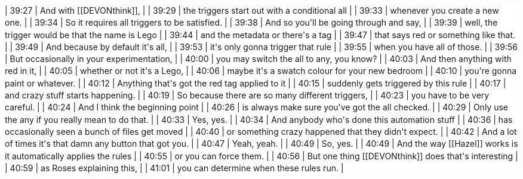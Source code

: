 | 39:27      | And with [[DEVONthink]],                                             |
| 39:29      | the triggers start out with a conditional all                     |
| 39:33      | whenever you create a new one.                                    |
| 39:34      | So it requires all triggers to be satisfied.                      |
| 39:38      | And so you'll be going through and say,                           |
| 39:39      | well, the trigger would be that the name is Lego                  |
| 39:44      | and the metadata or there's a tag                                 |
| 39:47      | that says red or something like that.                             |
| 39:49      | And because by default it's all,                                  |
| 39:53      | it's only gonna trigger that rule                                 |
| 39:55      | when you have all of those.                                       |
| 39:56      | But occasionally in your experimentation,                         |
| 40:00      | you may switch the all to any, you know?                          |
| 40:03      | And then anything with red in it,                                 |
| 40:05      | whether or not it's a Lego,                                       |
| 40:06      | maybe it's a swatch colour for your new bedroom                    |
| 40:10      | you're gonna paint or whatever.                                   |
| 40:12      | Anything that's got the red tag applied to it                     |
| 40:15      | suddenly gets triggered by this rule                              |
| 40:17      | and crazy stuff starts happening.                                 |
| 40:19      | So because there are so many different triggers,                  |
| 40:23      | you have to be very careful.                                      |
| 40:24      | And I think the beginning point                                   |
| 40:26      | is always make sure you've got the all checked.                   |
| 40:29      | Only use the any if you really mean to do that.                   |
| 40:33      | Yes, yes.                                                         |
| 40:34      | And anybody who's done this automation stuff                      |
| 40:36      | has occasionally seen a bunch of files get moved                  |
| 40:40      | or something crazy happened that they didn't expect.              |
| 40:42      | And a lot of times it's that damn any button that got you.        |
| 40:47      | Yeah, yeah.                                                       |
| 40:49      | So, yes.                                                          |
| 40:49      | And the way [[Hazel]] works is it automatically applies the rules     |
| 40:55      | or you can force them.                                            |
| 40:56      | But one thing [[DEVONthink]] does that's interesting                 |
| 40:59      | as Roses explaining this,                                         |
| 41:01      | you can determine when these rules run.                           |
